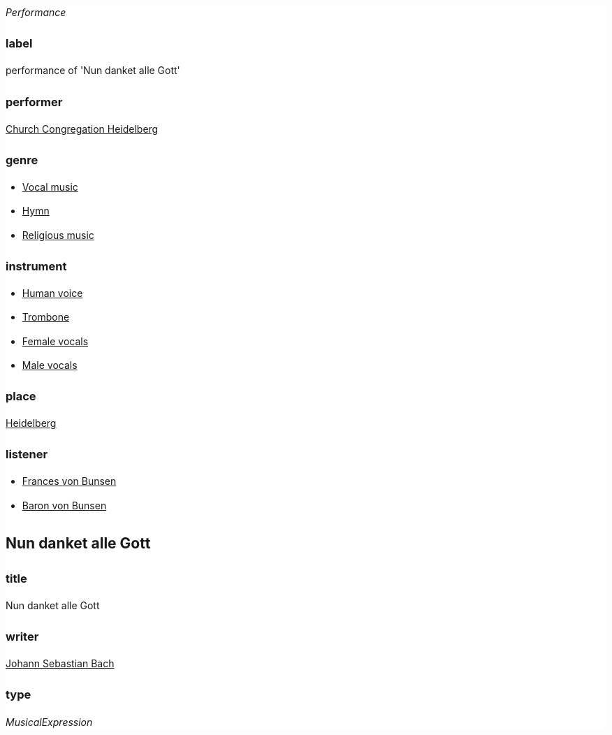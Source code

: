 
*Performance*

### label


performance of 'Nun danket alle Gott'

### performer


[Church Congregation Heidelberg](#Church-Congregation-Heidelberg)

### genre

 - [Vocal music](#Vocal-music)

 - [Hymn](#Hymn)

 - [Religious music](#Religious-music)

### instrument

 - [Human voice](#Human-voice)

 - [Trombone](#Trombone)

 - [Female vocals](#Female-vocals)

 - [Male vocals](#Male-vocals)

### place


[Heidelberg](#Heidelberg)

### listener

 - [Frances von Bunsen](#Frances-von-Bunsen)

 - [Baron von Bunsen](#Baron-von-Bunsen)

## Nun danket alle Gott

### title


Nun danket alle Gott

### writer


[Johann Sebastian Bach](#Johann-Sebastian-Bach)

### type


*MusicalExpression*
